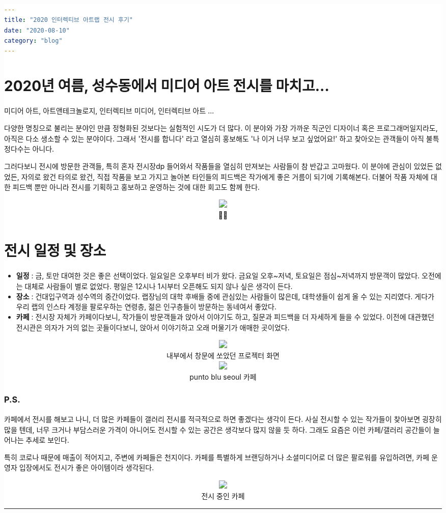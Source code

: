 ```yaml
---
title: "2020 인터렉티브 아트랩 전시 후기"
date: "2020-08-10"
category: "blog"
---
```


# 2020년 여름, 성수동에서 미디어 아트 전시를 마치고...

미디어 아트, 아트앤테크놀로지, 인터렉티브 미디어, 인터렉티브 아트 ... 

다양한 명칭으로 불리는 분야인 만큼 정형화된 것보다는 실험적인 시도가 더 많다. 이 분야와 가장 가까운 직군인 디자이너 혹은 프로그래머일지라도, 아직은 다소 생소할 수 있는 분야이다. 그래서 '전시를 합니다' 라고 열심히 홍보해도 '나 이거 너무 보고 싶었어요!' 하고 찾아오는 관객들이 아직 불특정다수는 아니다. 

그러다보니 전시에 방문한 관객들, 특히 혼자 전시장dp 들어와서 작품들을 열심히 만져보는 사람들이 참 반갑고 고마웠다. 이 분야에 관심이 있었든 없었든, 자의로 왔건 타의로 왔건, 직접 작품을 보고 가지고 놀아본 타인들의 피드백은 작가에게 좋은 거름이 되기에 기록해본다. 더불어 작품 자체에 대한 피드백 뿐만 아니라 전시를 기획하고 홍보하고 운영하는 것에 대한 회고도 함께 한다.

<figure style="display: block; margin: 0 auto; text-align: center">
<img src="../../images/202008/frames-5.jpg" width="100%">
<figcaption> 💓💓 </figcaption>
</figure>

# 전시 일정 및 장소

- **일정** : 금, 토만 대여한 것은 좋은 선택이었다. 일요일은 오후부터 비가 왔다. 금요일 오후~저녁, 토요일은 점심~저녁까지 방문객이 많았다. 오전에는 대체로 사람들이 별로 없었다. 평일은 12시나 1시부터 오픈해도 되지 않나 싶은 생각이 든다.
- **장소** : 건대입구역과 성수역의 중간이었다. 랩장님의 대학 후배들 중에 관심있는 사람들이 많은데, 대학생들이 쉽게 올 수 있는 지리였다. 게다가 우리 랩의 인스타 계정을 팔로우하는 연령층, 젊은 인구층들이 방문하는 동네여서 좋았다.
- **카페** : 전시장 자체가 카페이다보니, 작가들이 방문객들과 앉아서 이야기도 하고, 질문과 피드백을 더 자세하게 들을 수 있었다. 이전에 대관했던 전시관은 의자가 거의 없는 곳들이다보니, 앉아서 이야기하고 오래 머물기가 애매한 곳이었다. 

<figure style="display: block; margin: 0 auto; text-align: center">
<img src="../../images/202008/frames-1.JPG" width="100%">
<figcaption>내부에서 창문에 쏘았던 프로젝터 화면</figcaption>
</figure>

<figure style="display: block; margin: 0 auto; text-align: center">
<img src="../../images/202008/frames-3.jpg" width="100%">
<figcaption>punto blu seoul 카페</figcaption>
</figure>

### P.S.
카페에서 전시를 해보고 나니, 더 많은 카페들이 갤러리 전시를 적극적으로 하면 좋겠다는 생각이 든다. 사실 전시할 수 있는 작가들이 찾아보면 굉장히 많을 텐데, 너무 크거나 부담스러운 가격이 아니어도 전시할 수 있는 공간은 생각보다 많지 않을 듯 하다. 그래도 요즘은 이런 카페/갤러리 공간들이 늘어나는 추세로 보인다. 

특히 코로나 때문에 매출이 적어지고, 주변에 카페들은 천지이다. 카페를 특별하게 브랜딩하거나 소셜미디어로 더 많은 팔로워를 유입하려면, 카페 운영자 입장에서도 전시가 좋은 아이템이라 생각된다.

<figure style="display: block; margin: 0 auto; text-align: center">
<img src="../../images/202008/frames-6.jpg" width="100%">
<figcaption>전시 중인 카페</figcaption>
</figure>

---